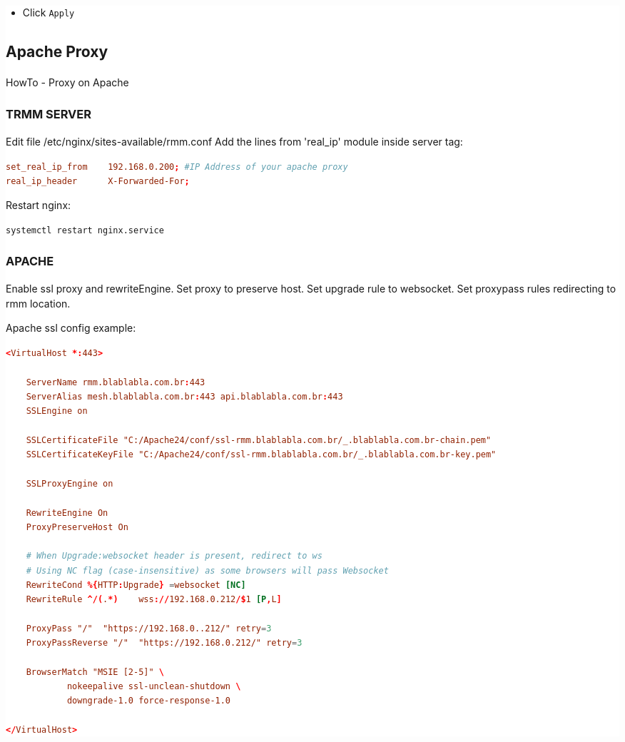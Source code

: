 - Click `Apply`

## Apache Proxy
HowTo - Proxy on Apache
### TRMM SERVER
Edit file /etc/nginx/sites-available/rmm.conf
Add the lines from 'real_ip' module inside server tag:

```conf
set_real_ip_from    192.168.0.200; #IP Address of your apache proxy
real_ip_header      X-Forwarded-For;
```

Restart nginx:

```bash
systemctl restart nginx.service
```

### APACHE
Enable ssl proxy and rewriteEngine.
Set proxy to preserve host.
Set upgrade rule to websocket.
Set proxypass rules redirecting to rmm location.

Apache ssl config example:

```conf
<VirtualHost *:443>

    ServerName rmm.blablabla.com.br:443
    ServerAlias mesh.blablabla.com.br:443 api.blablabla.com.br:443
    SSLEngine on

    SSLCertificateFile "C:/Apache24/conf/ssl-rmm.blablabla.com.br/_.blablabla.com.br-chain.pem"
    SSLCertificateKeyFile "C:/Apache24/conf/ssl-rmm.blablabla.com.br/_.blablabla.com.br-key.pem"

    SSLProxyEngine on

    RewriteEngine On
    ProxyPreserveHost On

    # When Upgrade:websocket header is present, redirect to ws
    # Using NC flag (case-insensitive) as some browsers will pass Websocket
    RewriteCond %{HTTP:Upgrade} =websocket [NC]
    RewriteRule ^/(.*)    wss://192.168.0.212/$1 [P,L]

    ProxyPass "/"  "https://192.168.0..212/" retry=3
    ProxyPassReverse "/"  "https://192.168.0.212/" retry=3

    BrowserMatch "MSIE [2-5]" \
    		nokeepalive ssl-unclean-shutdown \
    		downgrade-1.0 force-response-1.0

</VirtualHost>
```
